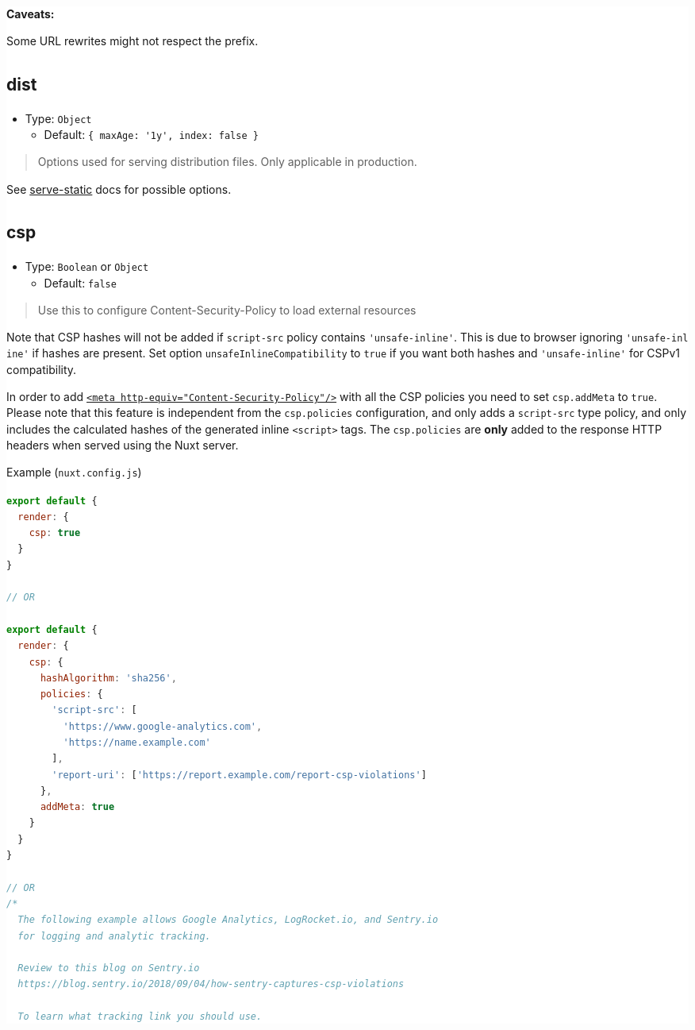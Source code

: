 **Caveats:**

Some URL rewrites might not respect the prefix.

## dist

- Type: `Object`
  - Default: `{ maxAge: '1y', index: false }`

> Options used for serving distribution files. Only applicable in production.

See [serve-static](https://www.npmjs.com/package/serve-static) docs for possible options.

## csp

- Type: `Boolean` or `Object`
  - Default: `false`

> Use this to configure Content-Security-Policy to load external resources

Note that CSP hashes will not be added if `script-src` policy contains `'unsafe-inline'`. This is due to browser ignoring `'unsafe-inline'` if hashes are present. Set option `unsafeInlineCompatibility` to `true` if you want both hashes and `'unsafe-inline'` for CSPv1 compatibility.

In order to add [`<meta http-equiv="Content-Security-Policy"/>`](https://developer.mozilla.org/en-US/docs/Web/HTTP/CSP) with all the CSP policies you need to set `csp.addMeta` to `true`. Please note that this feature is independent from the `csp.policies` configuration, and only adds a `script-src` type policy, and only includes the calculated hashes of the generated inline `<script>` tags. The `csp.policies` are **only** added to the response HTTP headers when served using the Nuxt server.


Example (`nuxt.config.js`)

```js
export default {
  render: {
    csp: true
  }
}

// OR

export default {
  render: {
    csp: {
      hashAlgorithm: 'sha256',
      policies: {
        'script-src': [
          'https://www.google-analytics.com',
          'https://name.example.com'
        ],
        'report-uri': ['https://report.example.com/report-csp-violations']
      },
      addMeta: true
    }
  }
}

// OR
/*
  The following example allows Google Analytics, LogRocket.io, and Sentry.io
  for logging and analytic tracking.

  Review to this blog on Sentry.io
  https://blog.sentry.io/2018/09/04/how-sentry-captures-csp-violations

  To learn what tracking link you should use.
```